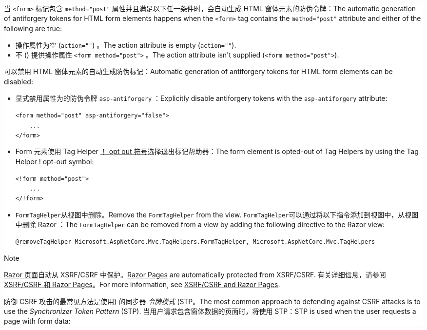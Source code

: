 <span data-ttu-id="6aec3-179">当 `<form>` 标记包含 `method="post"` 属性并且满足以下任一条件时，会自动生成 HTML 窗体元素的防伪令牌：</span><span class="sxs-lookup"><span data-stu-id="6aec3-179">The automatic generation of antiforgery tokens for HTML form elements happens when the `<form>` tag contains the `method="post"` attribute and either of the following are true:</span></span>

* <span data-ttu-id="6aec3-180">操作属性为空 (`action=""`) 。</span><span class="sxs-lookup"><span data-stu-id="6aec3-180">The action attribute is empty (`action=""`).</span></span>
* <span data-ttu-id="6aec3-181">不 () 提供操作属性 `<form method="post">` 。</span><span class="sxs-lookup"><span data-stu-id="6aec3-181">The action attribute isn't supplied (`<form method="post">`).</span></span>

<span data-ttu-id="6aec3-182">可以禁用 HTML 窗体元素的自动生成防伪标记：</span><span class="sxs-lookup"><span data-stu-id="6aec3-182">Automatic generation of antiforgery tokens for HTML form elements can be disabled:</span></span>

* <span data-ttu-id="6aec3-183">显式禁用属性为的防伪令牌 `asp-antiforgery` ：</span><span class="sxs-lookup"><span data-stu-id="6aec3-183">Explicitly disable antiforgery tokens with the `asp-antiforgery` attribute:</span></span>

  ```cshtml
  <form method="post" asp-antiforgery="false">
      ...
  </form>
  ```

* <span data-ttu-id="6aec3-184">Form 元素使用 Tag Helper [！ opt out 符号](xref:mvc/views/tag-helpers/intro#opt-out)选择退出标记帮助器：</span><span class="sxs-lookup"><span data-stu-id="6aec3-184">The form element is opted-out of Tag Helpers by using the Tag Helper [! opt-out symbol](xref:mvc/views/tag-helpers/intro#opt-out):</span></span>

  ```cshtml
  <!form method="post">
      ...
  </!form>
  ```

* <span data-ttu-id="6aec3-185">`FormTagHelper`从视图中删除。</span><span class="sxs-lookup"><span data-stu-id="6aec3-185">Remove the `FormTagHelper` from the view.</span></span> <span data-ttu-id="6aec3-186">`FormTagHelper`可以通过将以下指令添加到视图中，从视图中删除 Razor ：</span><span class="sxs-lookup"><span data-stu-id="6aec3-186">The `FormTagHelper` can be removed from a view by adding the following directive to the Razor view:</span></span>

  ```cshtml
  @removeTagHelper Microsoft.AspNetCore.Mvc.TagHelpers.FormTagHelper, Microsoft.AspNetCore.Mvc.TagHelpers
  ```

> [!NOTE]
> <span data-ttu-id="6aec3-187">[ Razor 页面](xref:razor-pages/index)自动从 XSRF/CSRF 中保护。</span><span class="sxs-lookup"><span data-stu-id="6aec3-187">[Razor Pages](xref:razor-pages/index) are automatically protected from XSRF/CSRF.</span></span> <span data-ttu-id="6aec3-188">有关详细信息，请参阅 [XSRF/CSRF 和 Razor Pages](xref:razor-pages/index#xsrf)。</span><span class="sxs-lookup"><span data-stu-id="6aec3-188">For more information, see [XSRF/CSRF and Razor Pages](xref:razor-pages/index#xsrf).</span></span>

<span data-ttu-id="6aec3-189">防御 CSRF 攻击的最常见方法是使用) 的同步器 *令牌模式* (STP。</span><span class="sxs-lookup"><span data-stu-id="6aec3-189">The most common approach to defending against CSRF attacks is to use the *Synchronizer Token Pattern* (STP).</span></span> <span data-ttu-id="6aec3-190">当用户请求包含窗体数据的页面时，将使用 STP：</span><span class="sxs-lookup"><span data-stu-id="6aec3-190">STP is used when the user requests a page with form data:</span></span>
